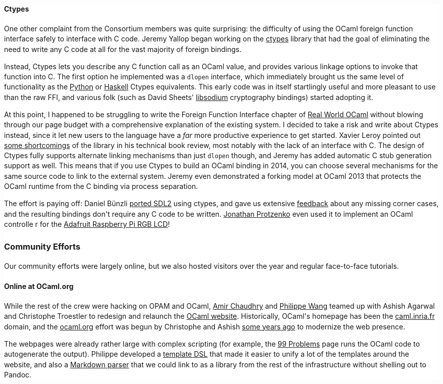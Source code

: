 #### Ctypes

One other complaint from the Consortium members was quite surprising: the difficulty of using the OCaml foreign function interface safely to interface with C code.  Jeremy Yallop began working on the [ctypes](https://github.com/ocamllabs/ocaml-ctypes) library that had the goal of eliminating the need to write any C code at all for the vast majority of foreign bindings.

Instead, Ctypes lets you describe any C function call as an OCaml value, and provides various linkage options to invoke that function into C.  The first option he implemented was a `dlopen` interface, which immediately brought us the same level of functionality as the [Python](http://docs.python.org/2/library/ctypes.html) or [Haskell](http://www.haskell.org/haskellwiki/Library/libffi) Ctypes equivalents.  This early code was in itself startlingly useful and more pleasant to use than the raw FFI, and various folk (such as David Sheets' [libsodium](https://github.com/dsheets/ocaml-sodium) cryptography bindings) started adopting it.

At this point, I happened to be struggling to write the Foreign Function Interface chapter of [Real World OCaml](https://realworldocaml.org) without blowing through our page budget with a comprehensive explanation of the existing system.  I decided to take a risk and write about Ctypes instead, since it let new users to the language have a *far* more productive experience to get started.  Xavier Leroy pointed out [some shortcomings](https://github.com/realworldocaml/book/issues/1701) of the library in his technical book review, most notably with the lack of an interface with C.  The design of Ctypes fully supports alternate linking mechanisms than just `dlopen` though, and Jeremy has added automatic C stub generation support as well.  This means that if you use Ctypes to build an OCaml binding in 2014, you can choose several mechanisms for the same source code to link to the external system.  Jeremy even demonstrated a forking model at OCaml 2013 that protects the OCaml runtime from the C binding via process separation.

The effort is paying off: Daniel Bünzli [ported SDL2](http://alan.petitepomme.net/cwn/2013.12.17.html#9) using ctypes, and gave us extensive [feedback](https://github.com/ocamllabs/ocaml-ctypes/issues) about any missing corner cases, and the resulting bindings don't require any C code to be written. [Jonathan Protzenko](http://xulforum.org) even used it to implement an OCaml controlle
r for the [Adafruit Raspberry Pi RGB LCD](http://gallium.inria.fr/blog/raspi-lcd/)!

### Community Efforts

Our community efforts were largely online, but we also hosted visitors over the year and regular face-to-face tutorials.

#### Online at OCaml.org

While the rest of the crew were hacking on OPAM and OCaml, [Amir Chaudhry](http://amirchaudhry.com/) and [Philippe Wang](http://philippewang.info/CL/) teamed up with Ashish Agarwal and Christophe Troestler to redesign and relaunch the [OCaml website](http://ocaml.org).  Historically, OCaml's homepage has been the [caml.inria.fr](http://caml.inria.fr) domain, and the [ocaml.org](http://ocaml.org) effort was begun by Christophe and Ashish [some years ago](https://www.mail-archive.com/caml-list@inria.fr/msg00169.html) to modernize the web presence.

The webpages were already rather large with complex scripting (for example, the [99 Problems](http://ocaml.org/learn/tutorials/99problems.html) page runs the OCaml code to autogenerate the output). Philippe developed a [template DSL](https://github.com/pw374/MPP-language-blender) that made it easier to unify a lot of the templates around the website, and also a [Markdown parser](https://github.com/pw374/omd) that we could link to as a library from the rest of the infrastructure without shelling out to Pandoc.
